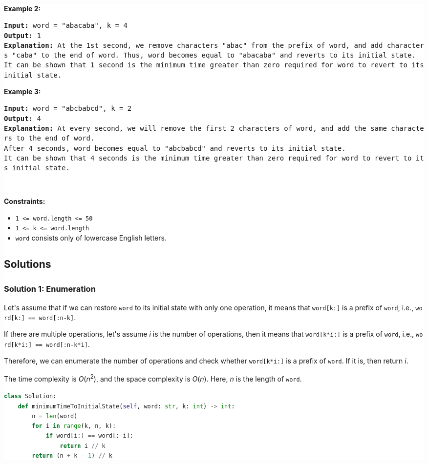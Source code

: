 <p><strong class="example">Example 2:</strong></p>

<pre>
<strong>Input:</strong> word = &quot;abacaba&quot;, k = 4
<strong>Output:</strong> 1
<strong>Explanation:</strong> At the 1st second, we remove characters &quot;abac&quot; from the prefix of word, and add characters &quot;caba&quot; to the end of word. Thus, word becomes equal to &quot;abacaba&quot; and reverts to its initial state.
It can be shown that 1 second is the minimum time greater than zero required for word to revert to its initial state.
</pre>

<p><strong class="example">Example 3:</strong></p>

<pre>
<strong>Input:</strong> word = &quot;abcbabcd&quot;, k = 2
<strong>Output:</strong> 4
<strong>Explanation:</strong> At every second, we will remove the first 2 characters of word, and add the same characters to the end of word.
After 4 seconds, word becomes equal to &quot;abcbabcd&quot; and reverts to its initial state.
It can be shown that 4 seconds is the minimum time greater than zero required for word to revert to its initial state.
</pre>

<p>&nbsp;</p>
<p><strong>Constraints:</strong></p>

<ul>
	<li><code>1 &lt;= word.length &lt;= 50 </code></li>
	<li><code>1 &lt;= k &lt;= word.length</code></li>
	<li><code>word</code> consists only of lowercase English letters.</li>
</ul>

## Solutions



### Solution 1: Enumeration

Let's assume that if we can restore `word` to its initial state with only one operation, it means that `word[k:]` is a prefix of `word`, i.e., `word[k:] == word[:n-k]`.

If there are multiple operations, let's assume $i$ is the number of operations, then it means that `word[k*i:]` is a prefix of `word`, i.e., `word[k*i:] == word[:n-k*i]`.

Therefore, we can enumerate the number of operations and check whether `word[k*i:]` is a prefix of `word`. If it is, then return $i$.

The time complexity is $O(n^2)$, and the space complexity is $O(n)$. Here, $n$ is the length of `word`.



```python
class Solution:
    def minimumTimeToInitialState(self, word: str, k: int) -> int:
        n = len(word)
        for i in range(k, n, k):
            if word[i:] == word[:-i]:
                return i // k
        return (n + k - 1) // k
```

